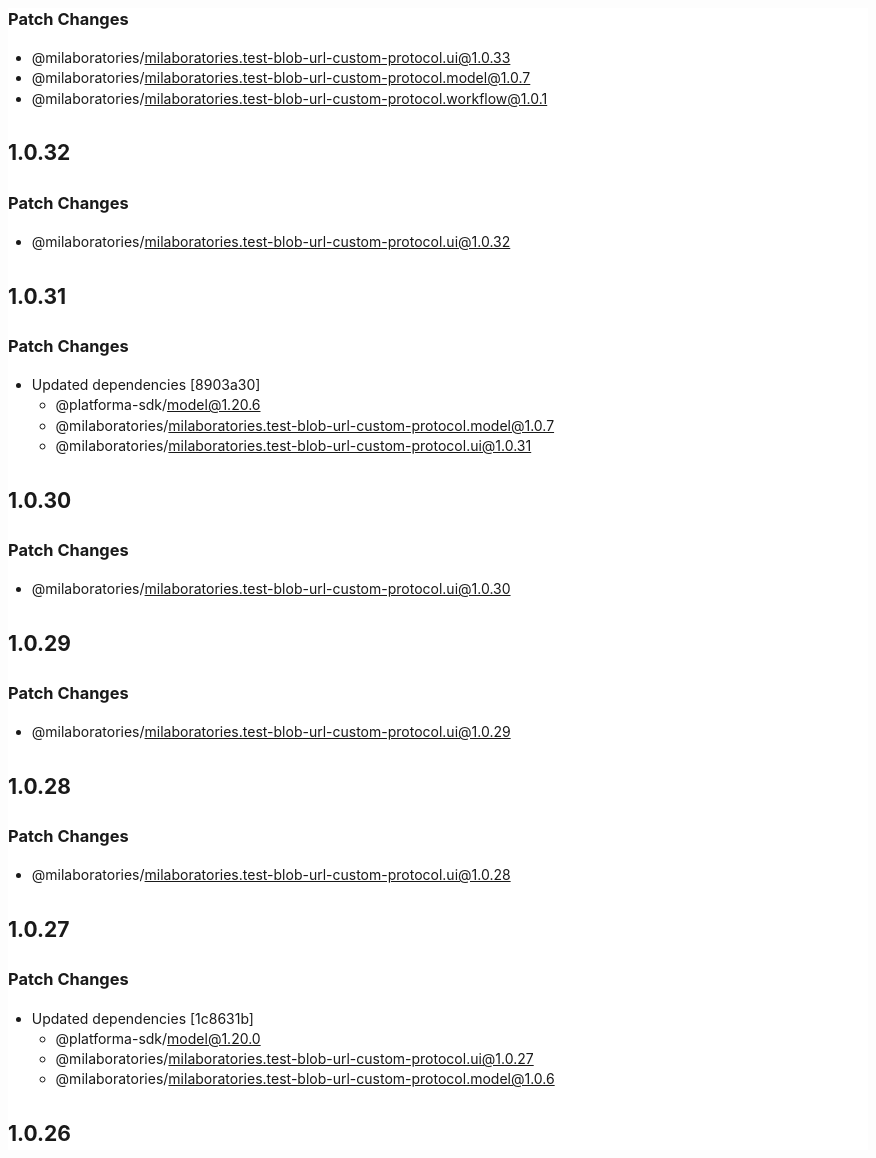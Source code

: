 ### Patch Changes

- @milaboratories/milaboratories.test-blob-url-custom-protocol.ui@1.0.33
- @milaboratories/milaboratories.test-blob-url-custom-protocol.model@1.0.7
- @milaboratories/milaboratories.test-blob-url-custom-protocol.workflow@1.0.1

## 1.0.32

### Patch Changes

- @milaboratories/milaboratories.test-blob-url-custom-protocol.ui@1.0.32

## 1.0.31

### Patch Changes

- Updated dependencies [8903a30]
  - @platforma-sdk/model@1.20.6
  - @milaboratories/milaboratories.test-blob-url-custom-protocol.model@1.0.7
  - @milaboratories/milaboratories.test-blob-url-custom-protocol.ui@1.0.31

## 1.0.30

### Patch Changes

- @milaboratories/milaboratories.test-blob-url-custom-protocol.ui@1.0.30

## 1.0.29

### Patch Changes

- @milaboratories/milaboratories.test-blob-url-custom-protocol.ui@1.0.29

## 1.0.28

### Patch Changes

- @milaboratories/milaboratories.test-blob-url-custom-protocol.ui@1.0.28

## 1.0.27

### Patch Changes

- Updated dependencies [1c8631b]
  - @platforma-sdk/model@1.20.0
  - @milaboratories/milaboratories.test-blob-url-custom-protocol.ui@1.0.27
  - @milaboratories/milaboratories.test-blob-url-custom-protocol.model@1.0.6

## 1.0.26
